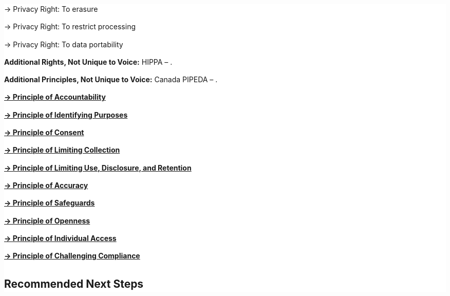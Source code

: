 -> Privacy Right: To erasure

-> Privacy Right: To restrict processing

-> Privacy Right: To data portability

**Additional Rights, Not Unique to Voice:** HIPPA – .

**Additional Principles, Not Unique to Voice:** Canada PIPEDA – .


**[-> Principle of Accountability](https://www.priv.gc.ca/en/privacy-topics/privacy-laws-in-canada/the-personal-information-protection-and-electronic-documents-act-pipeda/p_principle/principles/p_accountability/)**


**[-> Principle of Identifying Purposes](https://www.priv.gc.ca/en/privacy-topics/privacy-laws-in-canada/the-personal-information-protection-and-electronic-documents-act-pipeda/p_principle/principles/p_accountability/)**


**[-> Principle of Consent](https://www.priv.gc.ca/en/privacy-topics/privacy-laws-in-canada/the-personal-information-protection-and-electronic-documents-act-pipeda/p_principle/principles/p_accountability/)**


**[-> Principle of Limiting Collection](https://www.priv.gc.ca/en/privacy-topics/privacy-laws-in-canada/the-personal-information-protection-and-electronic-documents-act-pipeda/p_principle/principles/p_accountability/)**


**[-> Principle of Limiting Use, Disclosure, and Retention](https://www.priv.gc.ca/en/privacy-topics/privacy-laws-in-canada/the-personal-information-protection-and-electronic-documents-act-pipeda/p_principle/principles/p_accountability/)**


**[-> Principle of Accuracy](https://www.priv.gc.ca/en/privacy-topics/privacy-laws-in-canada/the-personal-information-protection-and-electronic-documents-act-pipeda/p_principle/principles/p_accountability/)**


**[-> Principle of Safeguards](https://www.priv.gc.ca/en/privacy-topics/privacy-laws-in-canada/the-personal-information-protection-and-electronic-documents-act-pipeda/p_principle/principles/p_accountability/)**


**[-> Principle of Openness](https://www.priv.gc.ca/en/privacy-topics/privacy-laws-in-canada/the-personal-information-protection-and-electronic-documents-act-pipeda/p_principle/principles/p_accountability/)**


**[-> Principle of Individual Access](https://www.priv.gc.ca/en/privacy-topics/privacy-laws-in-canada/the-personal-information-protection-and-electronic-documents-act-pipeda/p_principle/principles/p_accountability/)**


**[-> Principle of Challenging Compliance](https://www.priv.gc.ca/en/privacy-topics/privacy-laws-in-canada/the-personal-information-protection-and-electronic-documents-act-pipeda/p_principle/principles/p_accountability/)**




## Recommended Next Steps

